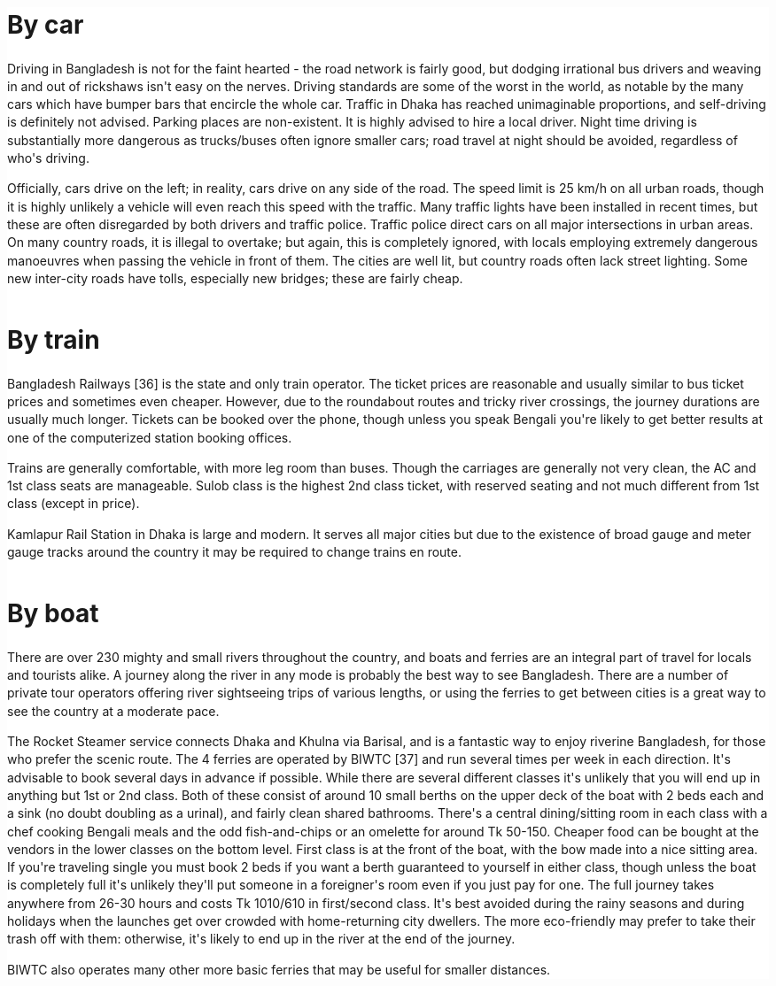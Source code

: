 # By car

Driving in Bangladesh is not for the faint hearted - the road network is fairly good, but dodging irrational bus drivers and weaving in and out of rickshaws isn't easy on the nerves. Driving standards are some of the worst in the world, as notable by the many cars which have bumper bars that encircle the whole car. Traffic in Dhaka has reached unimaginable proportions, and self-driving is definitely not advised. Parking places are non-existent. It is highly advised to hire a local driver. Night time driving is substantially more dangerous as trucks/buses often ignore smaller cars; road travel at night should be avoided, regardless of who's driving.

Officially, cars drive on the left; in reality, cars drive on any side of the road. The speed limit is 25 km/h on all urban roads, though it is highly unlikely a vehicle will even reach this speed with the traffic. Many traffic lights have been installed in recent times, but these are often disregarded by both drivers and traffic police. Traffic police direct cars on all major intersections in urban areas. On many country roads, it is illegal to overtake; but again, this is completely ignored, with locals employing extremely dangerous manoeuvres when passing the vehicle in front of them. The cities are well lit, but country roads often lack street lighting. Some new inter-city roads have tolls, especially new bridges; these are fairly cheap.

# By train

Bangladesh Railways [36] is the state and only train operator. The ticket prices are reasonable and usually similar to bus ticket prices and sometimes even cheaper. However, due to the roundabout routes and tricky river crossings, the journey durations are usually much longer. Tickets can be booked over the phone, though unless you speak Bengali you're likely to get better results at one of the computerized station booking offices.

Trains are generally comfortable, with more leg room than buses. Though the carriages are generally not very clean, the AC and 1st class seats are manageable. Sulob class is the highest 2nd class ticket, with reserved seating and not much different from 1st class (except in price).

Kamlapur Rail Station in Dhaka is large and modern. It serves all major cities but due to the existence of broad gauge and meter gauge tracks around the country it may be required to change trains en route.

# By boat

There are over 230 mighty and small rivers throughout the country, and boats and ferries are an integral part of travel for locals and tourists alike. A journey along the river in any mode is probably the best way to see Bangladesh. There are a number of private tour operators offering river sightseeing trips of various lengths, or using the ferries to get between cities is a great way to see the country at a moderate pace.

The Rocket Steamer service connects Dhaka and Khulna via Barisal, and is a fantastic way to enjoy riverine Bangladesh, for those who prefer the scenic route. The 4 ferries are operated by BIWTC [37] and run several times per week in each direction. It's advisable to book several days in advance if possible. While there are several different classes it's unlikely that you will end up in anything but 1st or 2nd class. Both of these consist of around 10 small berths on the upper deck of the boat with 2 beds each and a sink (no doubt doubling as a urinal), and fairly clean shared bathrooms. There's a central dining/sitting room in each class with a chef cooking Bengali meals and the odd fish-and-chips or an omelette for around Tk 50-150. Cheaper food can be bought at the vendors in the lower classes on the bottom level. First class is at the front of the boat, with the bow made into a nice sitting area. If you're traveling single you must book 2 beds if you want a berth guaranteed to yourself in either class, though unless the boat is completely full it's unlikely they'll put someone in a foreigner's room even if you just pay for one. The full journey takes anywhere from 26-30 hours and costs Tk 1010/610 in first/second class. It's best avoided during the rainy seasons and during holidays when the launches get over crowded with home-returning city dwellers. The more eco-friendly may prefer to take their trash off with them: otherwise, it's likely to end up in the river at the end of the journey.

BIWTC also operates many other more basic ferries that may be useful for smaller distances.
